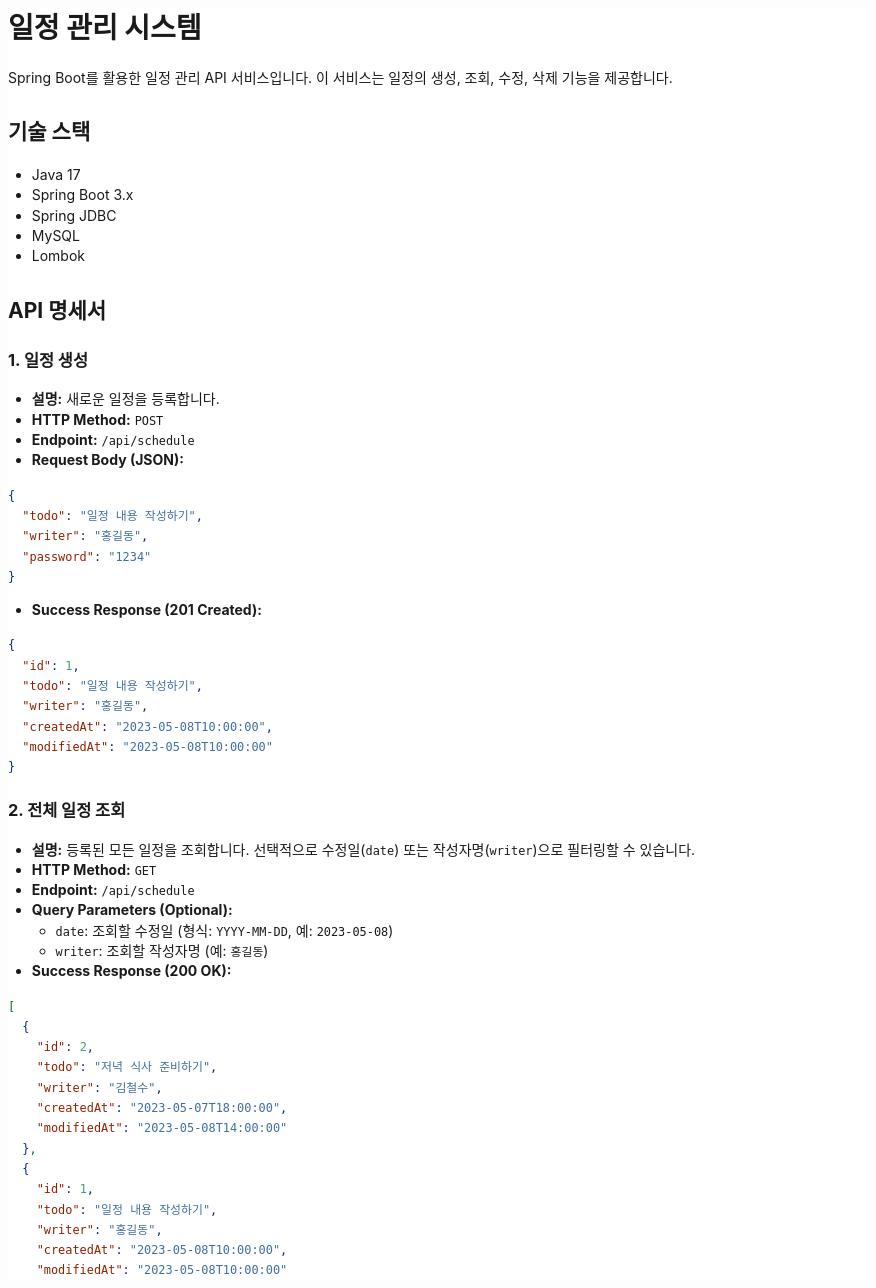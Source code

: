 # 일정 관리 시스템

Spring Boot를 활용한 일정 관리 API 서비스입니다. 이 서비스는 일정의 생성, 조회, 수정, 삭제 기능을 제공합니다.

## 기술 스택
* Java 17
* Spring Boot 3.x
* Spring JDBC
* MySQL
* Lombok

## API 명세서

### 1. 일정 생성
* **설명:** 새로운 일정을 등록합니다.
* **HTTP Method:** `POST`
* **Endpoint:** `/api/schedule`
* **Request Body (JSON):**

```json
{
  "todo": "일정 내용 작성하기",
  "writer": "홍길동",
  "password": "1234"
}
```

* **Success Response (201 Created):**

```json
{
  "id": 1,
  "todo": "일정 내용 작성하기",
  "writer": "홍길동",
  "createdAt": "2023-05-08T10:00:00",
  "modifiedAt": "2023-05-08T10:00:00"
}
```

### 2. 전체 일정 조회
* **설명:** 등록된 모든 일정을 조회합니다. 선택적으로 수정일(`date`) 또는 작성자명(`writer`)으로 필터링할 수 있습니다.
* **HTTP Method:** `GET`
* **Endpoint:** `/api/schedule`
* **Query Parameters (Optional):**
    * `date`: 조회할 수정일 (형식: `YYYY-MM-DD`, 예: `2023-05-08`)
    * `writer`: 조회할 작성자명 (예: `홍길동`)
* **Success Response (200 OK):**

```json
[
  {
    "id": 2,
    "todo": "저녁 식사 준비하기",
    "writer": "김철수",
    "createdAt": "2023-05-07T18:00:00",
    "modifiedAt": "2023-05-08T14:00:00"
  },
  {
    "id": 1,
    "todo": "일정 내용 작성하기",
    "writer": "홍길동",
    "createdAt": "2023-05-08T10:00:00",
    "modifiedAt": "2023-05-08T10:00:00"
```
